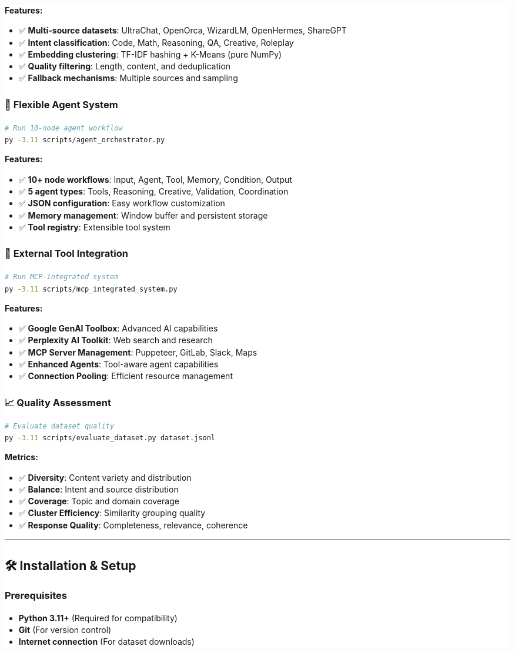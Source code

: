 **Features:**
- ✅ **Multi-source datasets**: UltraChat, OpenOrca, WizardLM, OpenHermes, ShareGPT
- ✅ **Intent classification**: Code, Math, Reasoning, QA, Creative, Roleplay
- ✅ **Embedding clustering**: TF-IDF hashing + K-Means (pure NumPy)
- ✅ **Quality filtering**: Length, content, and deduplication
- ✅ **Fallback mechanisms**: Multiple sources and sampling

### 🤖 **Flexible Agent System**
```bash
# Run 10-node agent workflow
py -3.11 scripts/agent_orchestrator.py
```

**Features:**
- ✅ **10+ node workflows**: Input, Agent, Tool, Memory, Condition, Output
- ✅ **5 agent types**: Tools, Reasoning, Creative, Validation, Coordination
- ✅ **JSON configuration**: Easy workflow customization
- ✅ **Memory management**: Window buffer and persistent storage
- ✅ **Tool registry**: Extensible tool system

### 🔗 **External Tool Integration**
```bash
# Run MCP-integrated system
py -3.11 scripts/mcp_integrated_system.py
```

**Features:**
- ✅ **Google GenAI Toolbox**: Advanced AI capabilities
- ✅ **Perplexity AI Toolkit**: Web search and research
- ✅ **MCP Server Management**: Puppeteer, GitLab, Slack, Maps
- ✅ **Enhanced Agents**: Tool-aware agent capabilities
- ✅ **Connection Pooling**: Efficient resource management

### 📈 **Quality Assessment**
```bash
# Evaluate dataset quality
py -3.11 scripts/evaluate_dataset.py dataset.jsonl
```

**Metrics:**
- ✅ **Diversity**: Content variety and distribution
- ✅ **Balance**: Intent and source distribution
- ✅ **Coverage**: Topic and domain coverage
- ✅ **Cluster Efficiency**: Similarity grouping quality
- ✅ **Response Quality**: Completeness, relevance, coherence

---

## 🛠 Installation & Setup

### Prerequisites
- **Python 3.11+** (Required for compatibility)
- **Git** (For version control)
- **Internet connection** (For dataset downloads)
